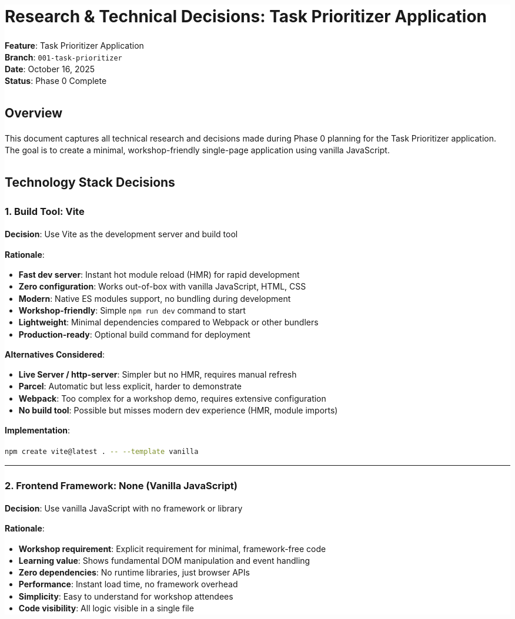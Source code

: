 # Research & Technical Decisions: Task Prioritizer Application

**Feature**: Task Prioritizer Application  
**Branch**: `001-task-prioritizer`  
**Date**: October 16, 2025  
**Status**: Phase 0 Complete

## Overview

This document captures all technical research and decisions made during Phase 0 planning for the Task Prioritizer application. The goal is to create a minimal, workshop-friendly single-page application using vanilla JavaScript.

## Technology Stack Decisions

### 1. Build Tool: Vite

**Decision**: Use Vite as the development server and build tool

**Rationale**:
- **Fast dev server**: Instant hot module reload (HMR) for rapid development
- **Zero configuration**: Works out-of-box with vanilla JavaScript, HTML, CSS
- **Modern**: Native ES modules support, no bundling during development
- **Workshop-friendly**: Simple `npm run dev` command to start
- **Lightweight**: Minimal dependencies compared to Webpack or other bundlers
- **Production-ready**: Optional build command for deployment

**Alternatives Considered**:
- **Live Server / http-server**: Simpler but no HMR, requires manual refresh
- **Parcel**: Automatic but less explicit, harder to demonstrate
- **Webpack**: Too complex for a workshop demo, requires extensive configuration
- **No build tool**: Possible but misses modern dev experience (HMR, module imports)

**Implementation**:
```bash
npm create vite@latest . -- --template vanilla
```

---

### 2. Frontend Framework: None (Vanilla JavaScript)

**Decision**: Use vanilla JavaScript with no framework or library

**Rationale**:
- **Workshop requirement**: Explicit requirement for minimal, framework-free code
- **Learning value**: Shows fundamental DOM manipulation and event handling
- **Zero dependencies**: No runtime libraries, just browser APIs
- **Performance**: Instant load time, no framework overhead
- **Simplicity**: Easy to understand for workshop attendees
- **Code visibility**: All logic visible in a single file
